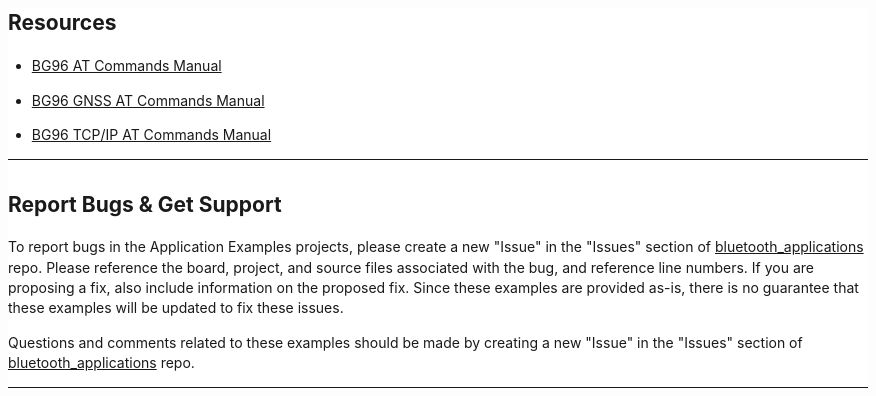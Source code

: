 ## Resources ##

- [BG96 AT Commands Manual](https://github.com/wwxxyx/Quectel_BG96/blob/master/BG96/Software/Quectel_BG96_AT_Commands_Manual_V2.2.pdf)

- [BG96 GNSS AT Commands Manual](https://github.com/wwxxyx/Quectel_BG96/blob/master/BG96/Software/Quectel_BG96_GNSS_AT_Commands_Manual_V1.1.pdf)

- [BG96 TCP/IP AT Commands Manual](https://github.com/wwxxyx/Quectel_BG96/blob/master/BG96/Software/Quectel_BG96_TCP(IP)_AT_Commands_Manual_V1.0.pdf)

---

## Report Bugs & Get Support ##

To report bugs in the Application Examples projects, please create a new "Issue" in the "Issues" section of [bluetooth_applications](https://github.com/SiliconLabsSoftware/bluetooth_applications) repo. Please reference the board, project, and source files associated with the bug, and reference line numbers. If you are proposing a fix, also include information on the proposed fix. Since these examples are provided as-is, there is no guarantee that these examples will be updated to fix these issues.

Questions and comments related to these examples should be made by creating a new "Issue" in the "Issues" section of [bluetooth_applications](https://github.com/SiliconLabsSoftware/bluetooth_applications) repo.

---
